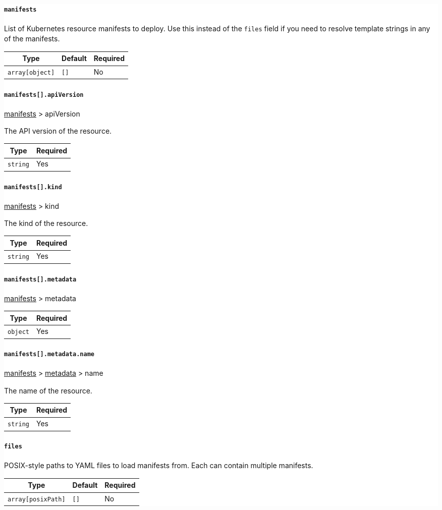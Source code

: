 #### `manifests`

List of Kubernetes resource manifests to deploy. Use this instead of the `files` field if you need to resolve template strings in any of the manifests.

| Type            | Default | Required |
| --------------- | ------- | -------- |
| `array[object]` | `[]`    | No       |

#### `manifests[].apiVersion`

[manifests](#manifests) > apiVersion

The API version of the resource.

| Type     | Required |
| -------- | -------- |
| `string` | Yes      |

#### `manifests[].kind`

[manifests](#manifests) > kind

The kind of the resource.

| Type     | Required |
| -------- | -------- |
| `string` | Yes      |

#### `manifests[].metadata`

[manifests](#manifests) > metadata

| Type     | Required |
| -------- | -------- |
| `object` | Yes      |

#### `manifests[].metadata.name`

[manifests](#manifests) > [metadata](#manifestsmetadata) > name

The name of the resource.

| Type     | Required |
| -------- | -------- |
| `string` | Yes      |

#### `files`

POSIX-style paths to YAML files to load manifests from. Each can contain multiple manifests.

| Type               | Default | Required |
| ------------------ | ------- | -------- |
| `array[posixPath]` | `[]`    | No       |
